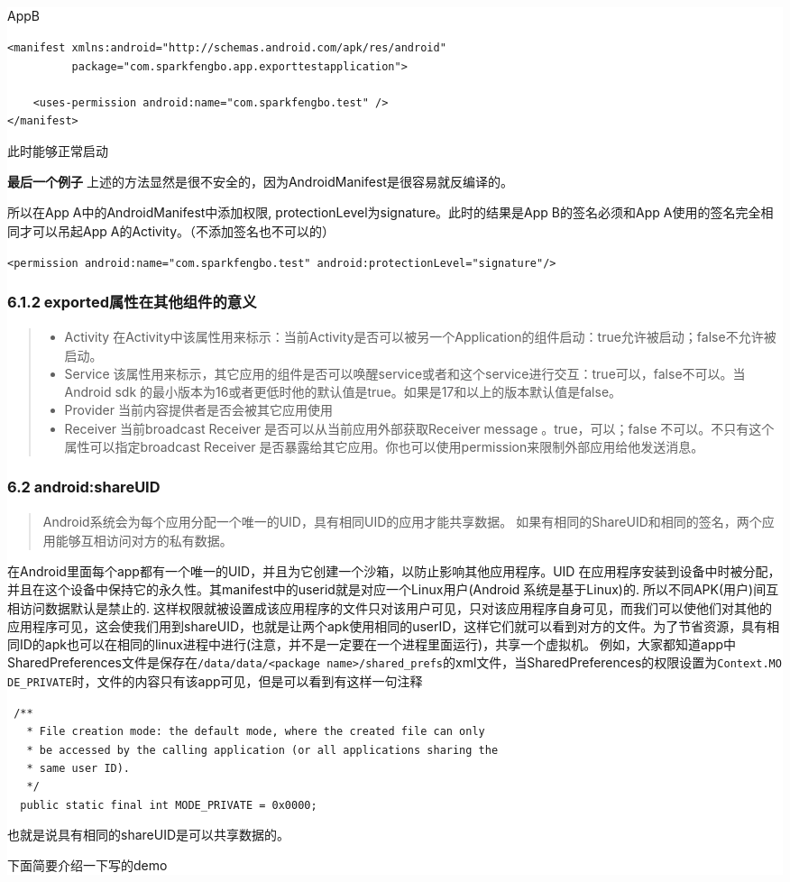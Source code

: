 AppB

```
<manifest xmlns:android="http://schemas.android.com/apk/res/android"
          package="com.sparkfengbo.app.exporttestapplication">

    <uses-permission android:name="com.sparkfengbo.test" />
</manifest>
```

此时能够正常启动

**最后一个例子**
上述的方法显然是很不安全的，因为AndroidManifest是很容易就反编译的。

所以在App A中的AndroidManifest中添加权限, protectionLevel为signature。此时的结果是App B的签名必须和App A使用的签名完全相同才可以吊起App A的Activity。（不添加签名也不可以的）

```
<permission android:name="com.sparkfengbo.test" android:protectionLevel="signature"/>
```
### 6.1.2 exported属性在其他组件的意义


> - Activity 在Activity中该属性用来标示：当前Activity是否可以被另一个Application的组件启动：true允许被启动；false不允许被启动。
> - Service 该属性用来标示，其它应用的组件是否可以唤醒service或者和这个service进行交互：true可以，false不可以。当Android sdk 的最小版本为16或者更低时他的默认值是true。如果是17和以上的版本默认值是false。
> - Provider 当前内容提供者是否会被其它应用使用
> - Receiver 当前broadcast Receiver 是否可以从当前应用外部获取Receiver message 。true，可以；false 不可以。不只有这个属性可以指定broadcast Receiver 是否暴露给其它应用。你也可以使用permission来限制外部应用给他发送消息。

### 6.2 android:shareUID


> Android系统会为每个应用分配一个唯一的UID，具有相同UID的应用才能共享数据。
> 如果有相同的ShareUID和相同的签名，两个应用能够互相访问对方的私有数据。
> 

  在Android里面每个app都有一个唯一的UID，并且为它创建一个沙箱，以防止影响其他应用程序。UID 在应用程序安装到设备中时被分配，并且在这个设备中保持它的永久性。其manifest中的userid就是对应一个Linux用户(Android 系统是基于Linux)的.
所以不同APK(用户)间互相访问数据默认是禁止的.
  这样权限就被设置成该应用程序的文件只对该用户可见，只对该应用程序自身可见，而我们可以使他们对其他的应用程序可见，这会使我们用到shareUID，也就是让两个apk使用相同的userID，这样它们就可以看到对方的文件。为了节省资源，具有相同ID的apk也可以在相同的linux进程中进行(注意，并不是一定要在一个进程里面运行)，共享一个虚拟机。
  例如，大家都知道app中SharedPreferences文件是保存在`/data/data/<package name>/shared_prefs`的xml文件，当SharedPreferences的权限设置为`Context.MODE_PRIVATE`时，文件的内容只有该app可见，但是可以看到有这样一句注释
  
  ```
   /**
     * File creation mode: the default mode, where the created file can only
     * be accessed by the calling application (or all applications sharing the
     * same user ID).
     */
    public static final int MODE_PRIVATE = 0x0000;
  ```
  也就是说具有相同的shareUID是可以共享数据的。
  
  下面简要介绍一下写的demo
  
